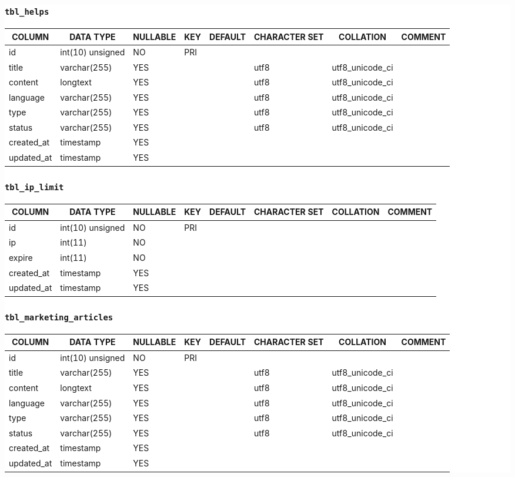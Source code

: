 ### `tbl_helps`


|   COLUMN   |    DATA TYPE     | NULLABLE | KEY | DEFAULT | CHARACTER SET |    COLLATION    | COMMENT |
|------------|------------------|----------|-----|---------|---------------|-----------------|---------|
| id         | int(10) unsigned | NO       | PRI |         |               |                 |         |
| title      | varchar(255)     | YES      |     |         | utf8          | utf8_unicode_ci |         |
| content    | longtext         | YES      |     |         | utf8          | utf8_unicode_ci |         |
| language   | varchar(255)     | YES      |     |         | utf8          | utf8_unicode_ci |         |
| type       | varchar(255)     | YES      |     |         | utf8          | utf8_unicode_ci |         |
| status     | varchar(255)     | YES      |     |         | utf8          | utf8_unicode_ci |         |
| created_at | timestamp        | YES      |     |         |               |                 |         |
| updated_at | timestamp        | YES      |     |         |               |                 |         |

### `tbl_ip_limit`


|   COLUMN   |    DATA TYPE     | NULLABLE | KEY | DEFAULT | CHARACTER SET | COLLATION | COMMENT |
|------------|------------------|----------|-----|---------|---------------|-----------|---------|
| id         | int(10) unsigned | NO       | PRI |         |               |           |         |
| ip         | int(11)          | NO       |     |         |               |           |         |
| expire     | int(11)          | NO       |     |         |               |           |         |
| created_at | timestamp        | YES      |     |         |               |           |         |
| updated_at | timestamp        | YES      |     |         |               |           |         |

### `tbl_marketing_articles`


|   COLUMN   |    DATA TYPE     | NULLABLE | KEY | DEFAULT | CHARACTER SET |    COLLATION    | COMMENT |
|------------|------------------|----------|-----|---------|---------------|-----------------|---------|
| id         | int(10) unsigned | NO       | PRI |         |               |                 |         |
| title      | varchar(255)     | YES      |     |         | utf8          | utf8_unicode_ci |         |
| content    | longtext         | YES      |     |         | utf8          | utf8_unicode_ci |         |
| language   | varchar(255)     | YES      |     |         | utf8          | utf8_unicode_ci |         |
| type       | varchar(255)     | YES      |     |         | utf8          | utf8_unicode_ci |         |
| status     | varchar(255)     | YES      |     |         | utf8          | utf8_unicode_ci |         |
| created_at | timestamp        | YES      |     |         |               |                 |         |
| updated_at | timestamp        | YES      |     |         |               |                 |         |
